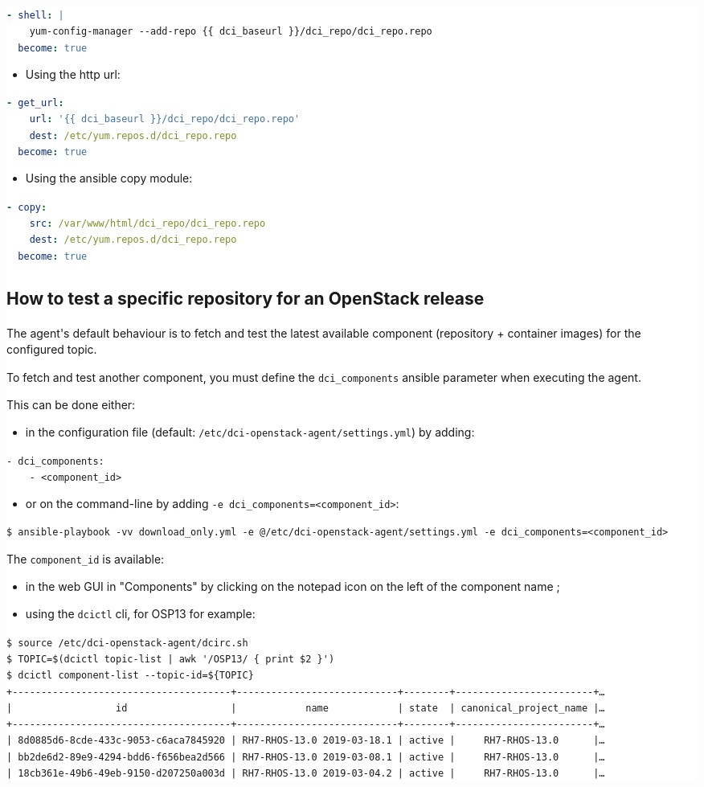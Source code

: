 ```yaml
- shell: |
    yum-config-manager --add-repo {{ dci_baseurl }}/dci_repo/dci_repo.repo
  become: true
```

- Using the http url:

```yaml
- get_url:
    url: '{{ dci_baseurl }}/dci_repo/dci_repo.repo'
    dest: /etc/yum.repos.d/dci_repo.repo
  become: true
```

- Using the ansible copy module:

```yaml
- copy:
    src: /var/www/html/dci_repo/dci_repo.repo
    dest: /etc/yum.repos.d/dci_repo.repo
  become: true
```

## How to test a specific repository for an OpenStack release

The agent's default behaviour is to fetch and test the latest available
component (repository + container images) for the configured topic.

To fetch and test another component, you must define the `dci_components`
ansible parameter when executing the agent.

This can be done either:

- in the configuration file (default: `/etc/dci-openstack-agent/settings.yml`) by adding:

```yaml:
- dci_components:
    - <component_id>
```

- or on the command-line by adding `-e dci_components=<component_id>`:

```console:
$ ansible-playbook -vv download_only.yml -e @/etc/dci-openstack-agent/settings.yml -e dci_components=<component_id>
```

The `component_id` is available:

- in the web GUI in "Components" by clicking on the notepad icon on the left of the component name ;

- using the `dcictl` cli, for OSP13 for example:

```console:
$ source /etc/dci-openstack-agent/dcirc.sh
$ TOPIC=$(dcictl topic-list | awk '/OSP13/ { print $2 }')
$ dcictl component-list --topic-id=${TOPIC}
+--------------------------------------+----------------------------+--------+------------------------+…
|                  id                  |            name            | state  | canonical_project_name |…
+--------------------------------------+----------------------------+--------+------------------------+…
| 8d0885d6-8cde-433c-9053-c6aca7845920 | RH7-RHOS-13.0 2019-03-18.1 | active |     RH7-RHOS-13.0      |…
| bb2de6d2-89e9-4294-bdd6-f656bea2d566 | RH7-RHOS-13.0 2019-03-08.1 | active |     RH7-RHOS-13.0      |…
| 18cb361e-49b6-49eb-9150-d207250a003d | RH7-RHOS-13.0 2019-03-04.2 | active |     RH7-RHOS-13.0      |…
```